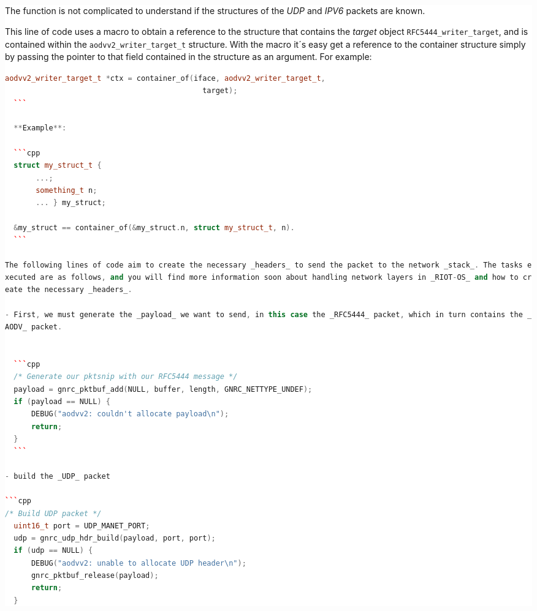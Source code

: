 The function is not complicated to understand if the structures of the _UDP_ and _IPV6_ packets are known.

This line of code uses a macro to obtain a reference to the structure that contains the _target_ object  ```RFC5444_writer_target```, and is contained within the ```aodvv2_writer_target_t``` structure. With the macro it´s easy get a reference to the container structure simply by passing the pointer to that field contained in the structure as an argument. For example:

  ```cpp
  aodvv2_writer_target_t *ctx = container_of(iface, aodvv2_writer_target_t,
                                               target);
    ```

    **Example**:

    ```cpp
    struct my_struct_t {
         ...; 
         something_t n; 
         ... } my_struct;
    
    &my_struct == container_of(&my_struct.n, struct my_struct_t, n).
    ```

The following lines of code aim to create the necessary _headers_ to send the packet to the network _stack_. The tasks executed are as follows, and you will find more information soon about handling network layers in _RIOT-OS_ and how to create the necessary _headers_.

- First, we must generate the _payload_ we want to send, in this case the _RFC5444_ packet, which in turn contains the _AODV_ packet.


    ```cpp
    /* Generate our pktsnip with our RFC5444 message */
    payload = gnrc_pktbuf_add(NULL, buffer, length, GNRC_NETTYPE_UNDEF);
    if (payload == NULL) {
        DEBUG("aodvv2: couldn't allocate payload\n");
        return;
    }
    ```

- build the _UDP_ packet

  ```cpp
  /* Build UDP packet */
    uint16_t port = UDP_MANET_PORT;
    udp = gnrc_udp_hdr_build(payload, port, port);
    if (udp == NULL) {
        DEBUG("aodvv2: unable to allocate UDP header\n");
        gnrc_pktbuf_release(payload);
        return;
    }
  ```
